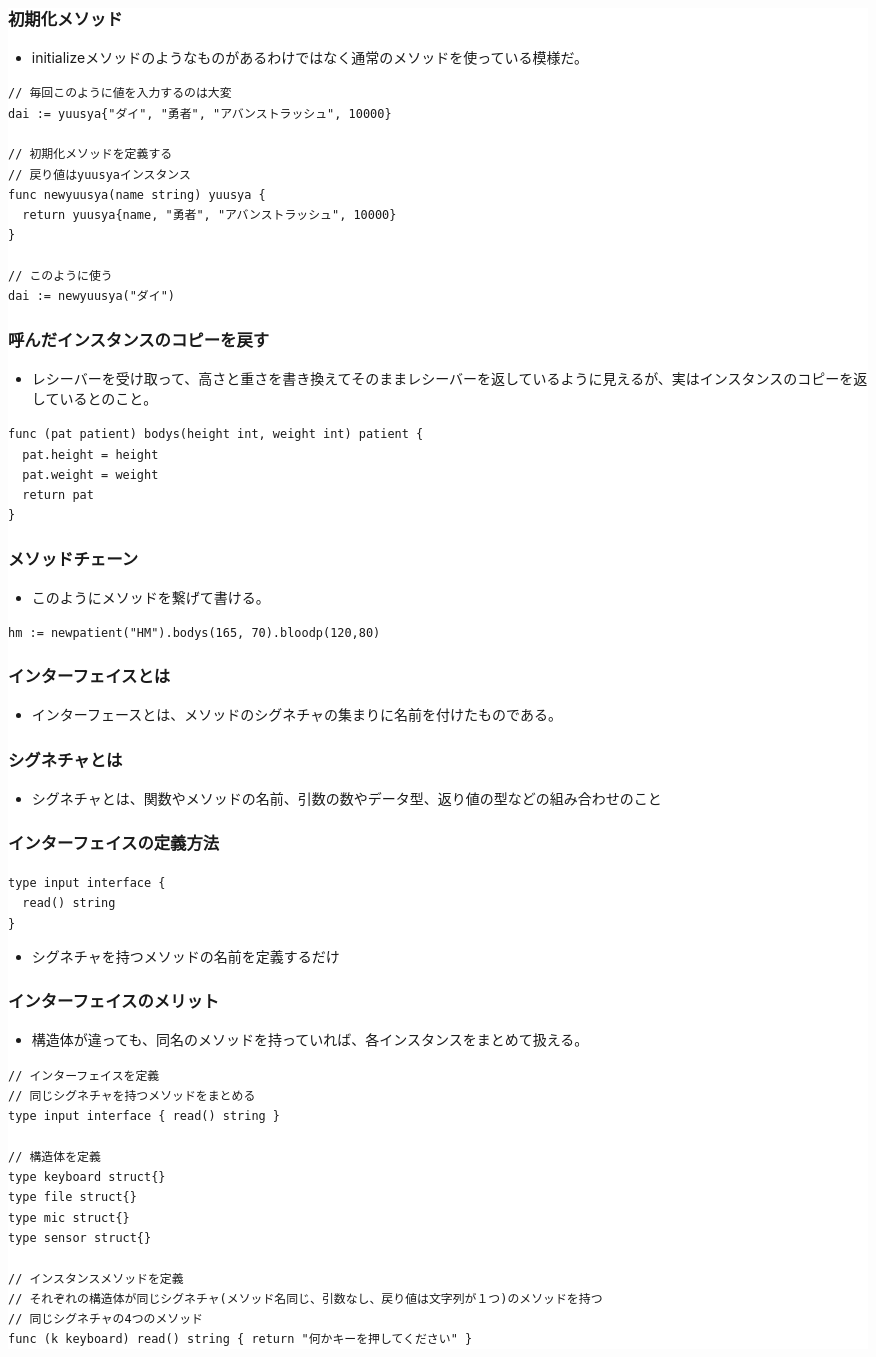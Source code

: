 ### 初期化メソッド
* initializeメソッドのようなものがあるわけではなく通常のメソッドを使っている模様だ。
```
// 毎回このように値を入力するのは大変
dai := yuusya{"ダイ", "勇者", "アバンストラッシュ", 10000}

// 初期化メソッドを定義する
// 戻り値はyuusyaインスタンス
func newyuusya(name string) yuusya {
  return yuusya{name, "勇者", "アバンストラッシュ", 10000}
}

// このように使う
dai := newyuusya("ダイ")
```

### 呼んだインスタンスのコピーを戻す
* レシーバーを受け取って、高さと重さを書き換えてそのままレシーバーを返しているように見えるが、実はインスタンスのコピーを返しているとのこと。
```
func (pat patient) bodys(height int, weight int) patient {
  pat.height = height
  pat.weight = weight
  return pat
}
```

### メソッドチェーン
* このようにメソッドを繋げて書ける。
```
hm := newpatient("HM").bodys(165, 70).bloodp(120,80)
```

### インターフェイスとは
* インターフェースとは、メソッドのシグネチャの集まりに名前を付けたものである。

### シグネチャとは
* シグネチャとは、関数やメソッドの名前、引数の数やデータ型、返り値の型などの組み合わせのこと

### インターフェイスの定義方法
```
type input interface {
  read() string
}
```
* シグネチャを持つメソッドの名前を定義するだけ

### インターフェイスのメリット
* 構造体が違っても、同名のメソッドを持っていれば、各インスタンスをまとめて扱える。

```
// インターフェイスを定義
// 同じシグネチャを持つメソッドをまとめる
type input interface { read() string }

// 構造体を定義
type keyboard struct{}
type file struct{}
type mic struct{}
type sensor struct{}

// インスタンスメソッドを定義
// それぞれの構造体が同じシグネチャ(メソッド名同じ、引数なし、戻り値は文字列が１つ)のメソッドを持つ
// 同じシグネチャの4つのメソッド
func (k keyboard) read() string { return "何かキーを押してください" }
```